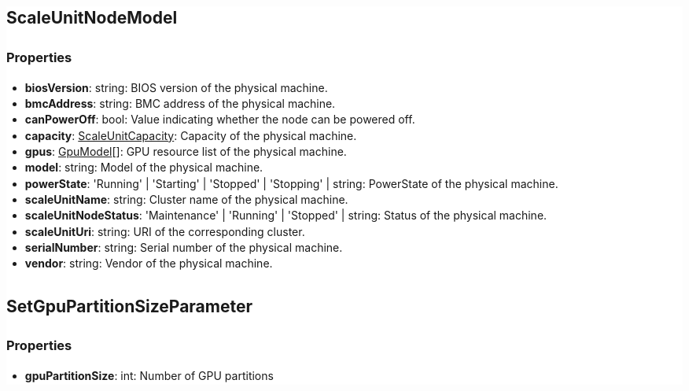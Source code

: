 ## ScaleUnitNodeModel
### Properties
* **biosVersion**: string: BIOS version of the physical machine.
* **bmcAddress**: string: BMC address of the physical machine.
* **canPowerOff**: bool: Value indicating whether the node can be powered off.
* **capacity**: [ScaleUnitCapacity](#scaleunitcapacity): Capacity of the physical machine.
* **gpus**: [GpuModel](#gpumodel)[]: GPU resource list of the physical machine.
* **model**: string: Model of the physical machine.
* **powerState**: 'Running' | 'Starting' | 'Stopped' | 'Stopping' | string: PowerState of the physical machine.
* **scaleUnitName**: string: Cluster name of the physical machine.
* **scaleUnitNodeStatus**: 'Maintenance' | 'Running' | 'Stopped' | string: Status of the physical machine.
* **scaleUnitUri**: string: URI of the corresponding cluster.
* **serialNumber**: string: Serial number of the physical machine.
* **vendor**: string: Vendor of the physical machine.

## SetGpuPartitionSizeParameter
### Properties
* **gpuPartitionSize**: int: Number of GPU partitions

